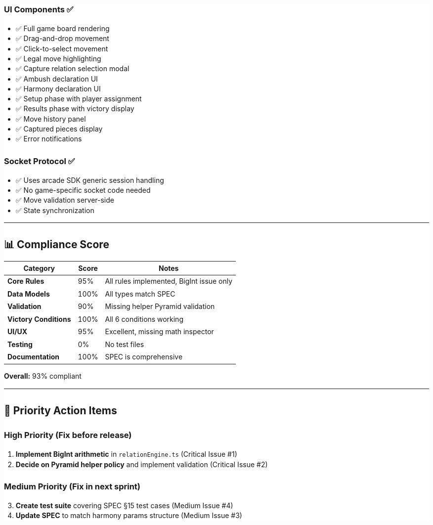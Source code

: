 ### UI Components ✅
- ✅ Full game board rendering
- ✅ Drag-and-drop movement
- ✅ Click-to-select movement
- ✅ Legal move highlighting
- ✅ Capture relation selection modal
- ✅ Ambush declaration UI
- ✅ Harmony declaration UI
- ✅ Setup phase with player assignment
- ✅ Results phase with victory display
- ✅ Move history panel
- ✅ Captured pieces display
- ✅ Error notifications

### Socket Protocol ✅
- ✅ Uses arcade SDK generic session handling
- ✅ No game-specific socket code needed
- ✅ Move validation server-side
- ✅ State synchronization

---

## 📊 Compliance Score

| Category | Score | Notes |
|----------|-------|-------|
| **Core Rules** | 95% | All rules implemented, BigInt issue only |
| **Data Models** | 100% | All types match SPEC |
| **Validation** | 90% | Missing helper Pyramid validation |
| **Victory Conditions** | 100% | All 6 conditions working |
| **UI/UX** | 95% | Excellent, missing math inspector |
| **Testing** | 0% | No test files |
| **Documentation** | 100% | SPEC is comprehensive |

**Overall:** 93% compliant

---

## 🎯 Priority Action Items

### High Priority (Fix before release)
1. **Implement BigInt arithmetic** in `relationEngine.ts` (Critical Issue #1)
2. **Decide on Pyramid helper policy** and implement validation (Critical Issue #2)

### Medium Priority (Fix in next sprint)
3. **Create test suite** covering SPEC §15 test cases (Medium Issue #4)
4. **Update SPEC** to match harmony params structure (Medium Issue #3)
